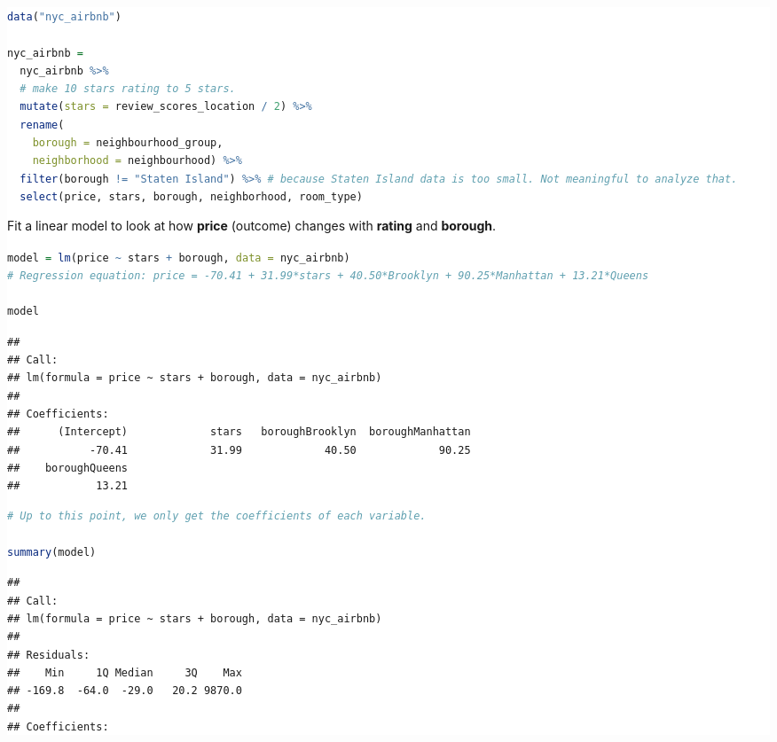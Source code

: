 ``` r
data("nyc_airbnb")

nyc_airbnb = 
  nyc_airbnb %>% 
  # make 10 stars rating to 5 stars.
  mutate(stars = review_scores_location / 2) %>% 
  rename(
    borough = neighbourhood_group,
    neighborhood = neighbourhood) %>% 
  filter(borough != "Staten Island") %>% # because Staten Island data is too small. Not meaningful to analyze that.
  select(price, stars, borough, neighborhood, room_type)
```

Fit a linear model to look at how **price** (outcome) changes with
**rating** and **borough**.

``` r
model = lm(price ~ stars + borough, data = nyc_airbnb)
# Regression equation: price = -70.41 + 31.99*stars + 40.50*Brooklyn + 90.25*Manhattan + 13.21*Queens

model 
```

    ## 
    ## Call:
    ## lm(formula = price ~ stars + borough, data = nyc_airbnb)
    ## 
    ## Coefficients:
    ##      (Intercept)             stars   boroughBrooklyn  boroughManhattan  
    ##           -70.41             31.99             40.50             90.25  
    ##    boroughQueens  
    ##            13.21

``` r
# Up to this point, we only get the coefficients of each variable.

summary(model) 
```

    ## 
    ## Call:
    ## lm(formula = price ~ stars + borough, data = nyc_airbnb)
    ## 
    ## Residuals:
    ##    Min     1Q Median     3Q    Max 
    ## -169.8  -64.0  -29.0   20.2 9870.0 
    ## 
    ## Coefficients: